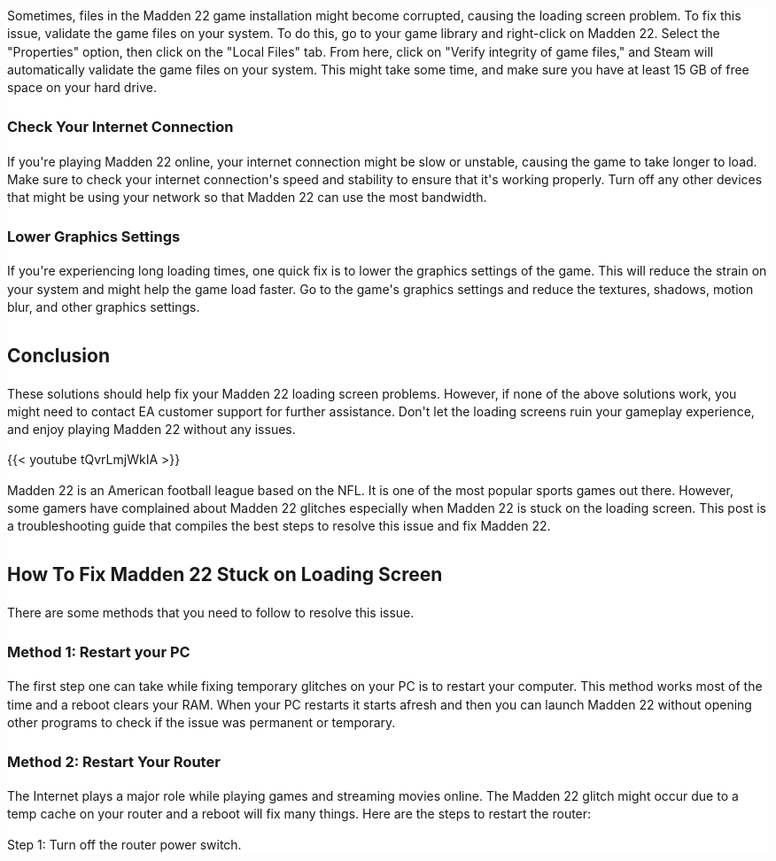 Sometimes, files in the Madden 22 game installation might become corrupted, causing the loading screen problem. To fix this issue, validate the game files on your system. To do this, go to your game library and right-click on Madden 22. Select the "Properties" option, then click on the "Local Files" tab. From here, click on "Verify integrity of game files," and Steam will automatically validate the game files on your system. This might take some time, and make sure you have at least 15 GB of free space on your hard drive.

### Check Your Internet Connection

If you're playing Madden 22 online, your internet connection might be slow or unstable, causing the game to take longer to load. Make sure to check your internet connection's speed and stability to ensure that it's working properly. Turn off any other devices that might be using your network so that Madden 22 can use the most bandwidth.

### Lower Graphics Settings

If you're experiencing long loading times, one quick fix is to lower the graphics settings of the game. This will reduce the strain on your system and might help the game load faster. Go to the game's graphics settings and reduce the textures, shadows, motion blur, and other graphics settings.

## Conclusion

These solutions should help fix your Madden 22 loading screen problems. However, if none of the above solutions work, you might need to contact EA customer support for further assistance. Don't let the loading screens ruin your gameplay experience, and enjoy playing Madden 22 without any issues.

{{< youtube tQvrLmjWkIA >}} 



Madden 22 is an American football league based on the NFL. It is one of the most popular sports games out there. However, some gamers have complained about Madden 22 glitches especially when Madden 22 is stuck on the loading screen. This post is a troubleshooting guide that compiles the best steps to resolve this issue and fix Madden 22.
 
## How To Fix Madden 22 Stuck on Loading Screen
 

 
There are some methods that you need to follow to resolve this issue.
 
### Method 1: Restart your PC
 
The first step one can take while fixing temporary glitches on your PC is to restart your computer. This method works most of the time and a reboot clears your RAM. When your PC restarts it starts afresh and then you can launch Madden 22 without opening other programs to check if the issue was permanent or temporary.
 
### Method 2: Restart Your Router
 
The Internet plays a major role while playing games and streaming movies online. The Madden 22 glitch might occur due to a temp cache on your router and a reboot will fix many things. Here are the steps to restart the router:
 
Step 1: Turn off the router power switch.
 